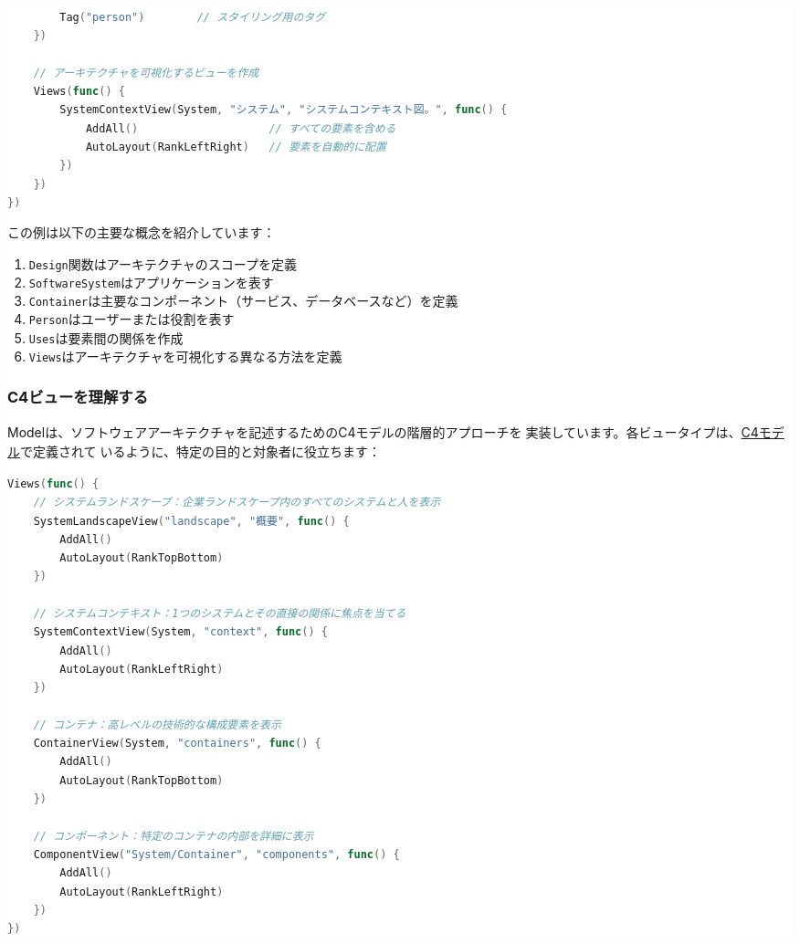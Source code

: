 ```go
        Tag("person")        // スタイリング用のタグ
    })

    // アーキテクチャを可視化するビューを作成
    Views(func() {
        SystemContextView(System, "システム", "システムコンテキスト図。", func() {
            AddAll()                    // すべての要素を含める
            AutoLayout(RankLeftRight)   // 要素を自動的に配置
        })
    })
})
```

この例は以下の主要な概念を紹介しています：
1. `Design`関数はアーキテクチャのスコープを定義
2. `SoftwareSystem`はアプリケーションを表す
3. `Container`は主要なコンポーネント（サービス、データベースなど）を定義
4. `Person`はユーザーまたは役割を表す
5. `Uses`は要素間の関係を作成
6. `Views`はアーキテクチャを可視化する異なる方法を定義

### C4ビューを理解する

Modelは、ソフトウェアアーキテクチャを記述するためのC4モデルの階層的アプローチを
実装しています。各ビュータイプは、[C4モデル](https://c4model.com/)で定義されて
いるように、特定の目的と対象者に役立ちます：

```go
Views(func() {
    // システムランドスケープ：企業ランドスケープ内のすべてのシステムと人を表示
    SystemLandscapeView("landscape", "概要", func() {
        AddAll()
        AutoLayout(RankTopBottom)
    })

    // システムコンテキスト：1つのシステムとその直接の関係に焦点を当てる
    SystemContextView(System, "context", func() {
        AddAll()
        AutoLayout(RankLeftRight)
    })

    // コンテナ：高レベルの技術的な構成要素を表示
    ContainerView(System, "containers", func() {
        AddAll()
        AutoLayout(RankTopBottom)
    })

    // コンポーネント：特定のコンテナの内部を詳細に表示
    ComponentView("System/Container", "components", func() {
        AddAll()
        AutoLayout(RankLeftRight)
    })
})
```
